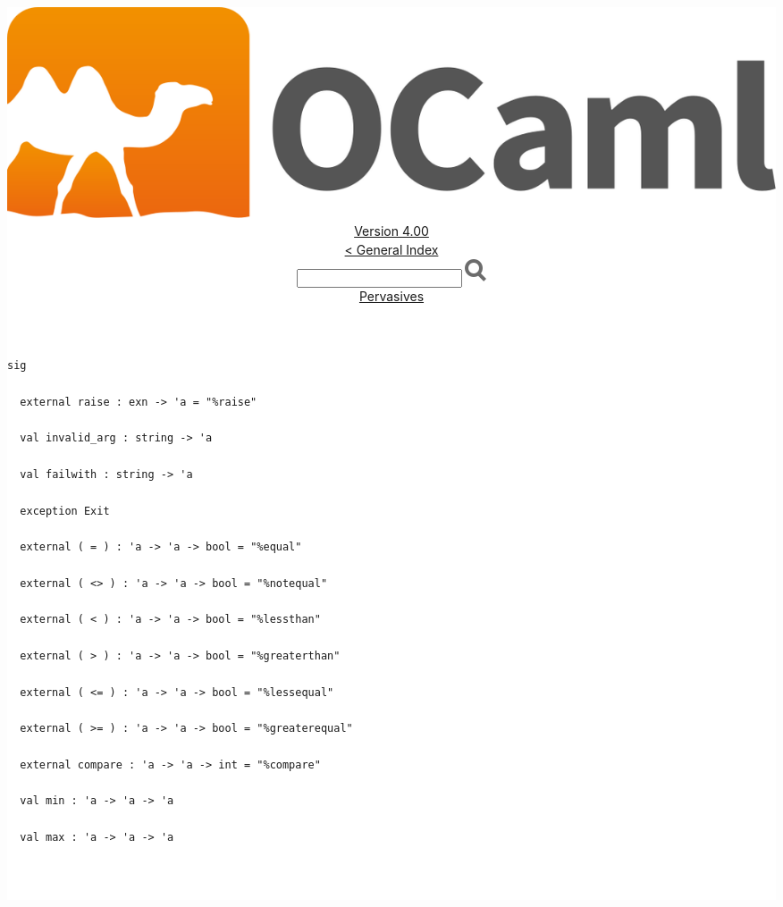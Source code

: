 
<div class="api"><header><nav class="toc brand"><a class="brand" href="https://ocaml.org/"><img src="colour-logo-gray.svg" class="svg" alt="OCaml"></a></nav><nav class="toc"><div class="toc_version"><a href="/docs" id="version-select">Version 4.00</a></div><a href="index.html">&lt; General Index</a><div class="api_search"><input type="text" name="apisearch" id="api_search" oninput="mySearch(false);" onkeypress="this.oninput();" onclick="this.oninput();" onpaste="this.oninput();">
<img src="search_icon.svg" alt="Search" class="svg" onclick="mySearch(false)"></div>
<div id="search_results"></div><div class="toc_title"><a href="Pervasives.html">Pervasives</a></div><ul></ul></nav></header>
<code class="code"><span class="keyword">sig</span><br>
&nbsp;&nbsp;<span class="keyword">external</span>&nbsp;raise&nbsp;:&nbsp;exn&nbsp;<span class="keywordsign">-&gt;</span>&nbsp;<span class="keywordsign">'</span>a&nbsp;=&nbsp;<span class="string">"%raise"</span><br>
&nbsp;&nbsp;<span class="keyword">val</span>&nbsp;invalid_arg&nbsp;:&nbsp;string&nbsp;<span class="keywordsign">-&gt;</span>&nbsp;<span class="keywordsign">'</span>a<br>
&nbsp;&nbsp;<span class="keyword">val</span>&nbsp;failwith&nbsp;:&nbsp;string&nbsp;<span class="keywordsign">-&gt;</span>&nbsp;<span class="keywordsign">'</span>a<br>
&nbsp;&nbsp;<span class="keyword">exception</span>&nbsp;<span class="constructor">Exit</span><br>
&nbsp;&nbsp;<span class="keyword">external</span>&nbsp;(&nbsp;=&nbsp;)&nbsp;:&nbsp;<span class="keywordsign">'</span>a&nbsp;<span class="keywordsign">-&gt;</span>&nbsp;<span class="keywordsign">'</span>a&nbsp;<span class="keywordsign">-&gt;</span>&nbsp;bool&nbsp;=&nbsp;<span class="string">"%equal"</span><br>
&nbsp;&nbsp;<span class="keyword">external</span>&nbsp;(&nbsp;&lt;&gt;&nbsp;)&nbsp;:&nbsp;<span class="keywordsign">'</span>a&nbsp;<span class="keywordsign">-&gt;</span>&nbsp;<span class="keywordsign">'</span>a&nbsp;<span class="keywordsign">-&gt;</span>&nbsp;bool&nbsp;=&nbsp;<span class="string">"%notequal"</span><br>
&nbsp;&nbsp;<span class="keyword">external</span>&nbsp;(&nbsp;&lt;&nbsp;)&nbsp;:&nbsp;<span class="keywordsign">'</span>a&nbsp;<span class="keywordsign">-&gt;</span>&nbsp;<span class="keywordsign">'</span>a&nbsp;<span class="keywordsign">-&gt;</span>&nbsp;bool&nbsp;=&nbsp;<span class="string">"%lessthan"</span><br>
&nbsp;&nbsp;<span class="keyword">external</span>&nbsp;(&nbsp;&gt;&nbsp;)&nbsp;:&nbsp;<span class="keywordsign">'</span>a&nbsp;<span class="keywordsign">-&gt;</span>&nbsp;<span class="keywordsign">'</span>a&nbsp;<span class="keywordsign">-&gt;</span>&nbsp;bool&nbsp;=&nbsp;<span class="string">"%greaterthan"</span><br>
&nbsp;&nbsp;<span class="keyword">external</span>&nbsp;(&nbsp;&lt;=&nbsp;)&nbsp;:&nbsp;<span class="keywordsign">'</span>a&nbsp;<span class="keywordsign">-&gt;</span>&nbsp;<span class="keywordsign">'</span>a&nbsp;<span class="keywordsign">-&gt;</span>&nbsp;bool&nbsp;=&nbsp;<span class="string">"%lessequal"</span><br>
&nbsp;&nbsp;<span class="keyword">external</span>&nbsp;(&nbsp;&gt;=&nbsp;)&nbsp;:&nbsp;<span class="keywordsign">'</span>a&nbsp;<span class="keywordsign">-&gt;</span>&nbsp;<span class="keywordsign">'</span>a&nbsp;<span class="keywordsign">-&gt;</span>&nbsp;bool&nbsp;=&nbsp;<span class="string">"%greaterequal"</span><br>
&nbsp;&nbsp;<span class="keyword">external</span>&nbsp;compare&nbsp;:&nbsp;<span class="keywordsign">'</span>a&nbsp;<span class="keywordsign">-&gt;</span>&nbsp;<span class="keywordsign">'</span>a&nbsp;<span class="keywordsign">-&gt;</span>&nbsp;int&nbsp;=&nbsp;<span class="string">"%compare"</span><br>
&nbsp;&nbsp;<span class="keyword">val</span>&nbsp;min&nbsp;:&nbsp;<span class="keywordsign">'</span>a&nbsp;<span class="keywordsign">-&gt;</span>&nbsp;<span class="keywordsign">'</span>a&nbsp;<span class="keywordsign">-&gt;</span>&nbsp;<span class="keywordsign">'</span>a<br>
&nbsp;&nbsp;<span class="keyword">val</span>&nbsp;max&nbsp;:&nbsp;<span class="keywordsign">'</span>a&nbsp;<span class="keywordsign">-&gt;</span>&nbsp;<span class="keywordsign">'</span>a&nbsp;<span class="keywordsign">-&gt;</span>&nbsp;<span class="keywordsign">'</span>a<br>